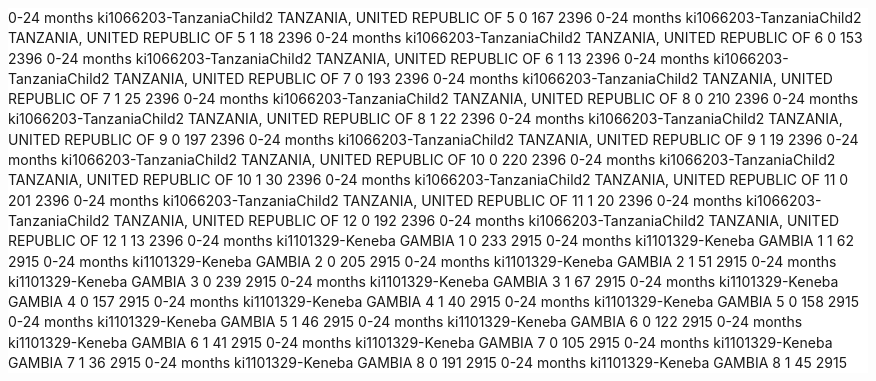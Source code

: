 0-24 months   ki1066203-TanzaniaChild2   TANZANIA, UNITED REPUBLIC OF   5                      0      167    2396
0-24 months   ki1066203-TanzaniaChild2   TANZANIA, UNITED REPUBLIC OF   5                      1       18    2396
0-24 months   ki1066203-TanzaniaChild2   TANZANIA, UNITED REPUBLIC OF   6                      0      153    2396
0-24 months   ki1066203-TanzaniaChild2   TANZANIA, UNITED REPUBLIC OF   6                      1       13    2396
0-24 months   ki1066203-TanzaniaChild2   TANZANIA, UNITED REPUBLIC OF   7                      0      193    2396
0-24 months   ki1066203-TanzaniaChild2   TANZANIA, UNITED REPUBLIC OF   7                      1       25    2396
0-24 months   ki1066203-TanzaniaChild2   TANZANIA, UNITED REPUBLIC OF   8                      0      210    2396
0-24 months   ki1066203-TanzaniaChild2   TANZANIA, UNITED REPUBLIC OF   8                      1       22    2396
0-24 months   ki1066203-TanzaniaChild2   TANZANIA, UNITED REPUBLIC OF   9                      0      197    2396
0-24 months   ki1066203-TanzaniaChild2   TANZANIA, UNITED REPUBLIC OF   9                      1       19    2396
0-24 months   ki1066203-TanzaniaChild2   TANZANIA, UNITED REPUBLIC OF   10                     0      220    2396
0-24 months   ki1066203-TanzaniaChild2   TANZANIA, UNITED REPUBLIC OF   10                     1       30    2396
0-24 months   ki1066203-TanzaniaChild2   TANZANIA, UNITED REPUBLIC OF   11                     0      201    2396
0-24 months   ki1066203-TanzaniaChild2   TANZANIA, UNITED REPUBLIC OF   11                     1       20    2396
0-24 months   ki1066203-TanzaniaChild2   TANZANIA, UNITED REPUBLIC OF   12                     0      192    2396
0-24 months   ki1066203-TanzaniaChild2   TANZANIA, UNITED REPUBLIC OF   12                     1       13    2396
0-24 months   ki1101329-Keneba           GAMBIA                         1                      0      233    2915
0-24 months   ki1101329-Keneba           GAMBIA                         1                      1       62    2915
0-24 months   ki1101329-Keneba           GAMBIA                         2                      0      205    2915
0-24 months   ki1101329-Keneba           GAMBIA                         2                      1       51    2915
0-24 months   ki1101329-Keneba           GAMBIA                         3                      0      239    2915
0-24 months   ki1101329-Keneba           GAMBIA                         3                      1       67    2915
0-24 months   ki1101329-Keneba           GAMBIA                         4                      0      157    2915
0-24 months   ki1101329-Keneba           GAMBIA                         4                      1       40    2915
0-24 months   ki1101329-Keneba           GAMBIA                         5                      0      158    2915
0-24 months   ki1101329-Keneba           GAMBIA                         5                      1       46    2915
0-24 months   ki1101329-Keneba           GAMBIA                         6                      0      122    2915
0-24 months   ki1101329-Keneba           GAMBIA                         6                      1       41    2915
0-24 months   ki1101329-Keneba           GAMBIA                         7                      0      105    2915
0-24 months   ki1101329-Keneba           GAMBIA                         7                      1       36    2915
0-24 months   ki1101329-Keneba           GAMBIA                         8                      0      191    2915
0-24 months   ki1101329-Keneba           GAMBIA                         8                      1       45    2915